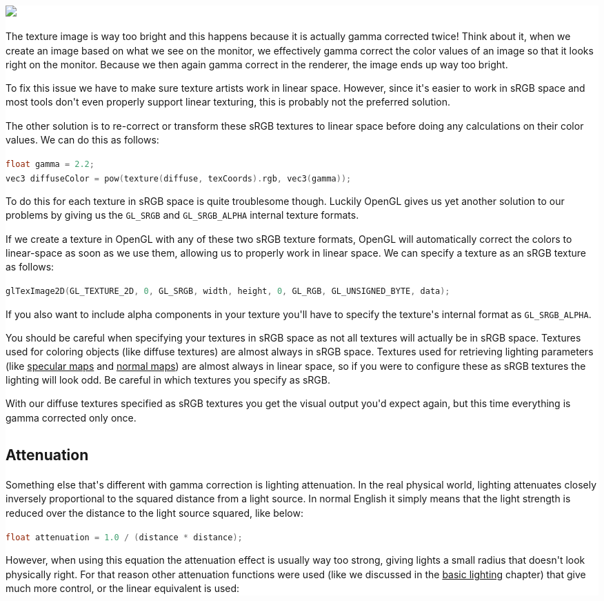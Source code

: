 ![](https://learnopengl.com/img/advanced-lighting/gamma_correction_srgbtextures.png)

The texture image is way too bright and this happens because it is actually gamma corrected twice! Think about it, when we create an image based on what we see on the monitor, we effectively gamma correct the color values of an image so that it looks right on the monitor. Because we then again gamma correct in the renderer, the image ends up way too bright.

To fix this issue we have to make sure texture artists work in linear space. However, since it's easier to work in sRGB space and most tools don't even properly support linear texturing, this is probably not the preferred solution.

The other solution is to re-correct or transform these sRGB textures to linear space before doing any calculations on their color values. We can do this as follows:

```cpp
float gamma = 2.2;
vec3 diffuseColor = pow(texture(diffuse, texCoords).rgb, vec3(gamma));
```

To do this for each texture in sRGB space is quite troublesome though. Luckily OpenGL gives us yet another solution to our problems by giving us the `GL_SRGB` and `GL_SRGB_ALPHA` internal texture formats.

If we create a texture in OpenGL with any of these two sRGB texture formats, OpenGL will automatically correct the colors to linear-space as soon as we use them, allowing us to properly work in linear space. We can specify a texture as an sRGB texture as follows:

```cpp
glTexImage2D(GL_TEXTURE_2D, 0, GL_SRGB, width, height, 0, GL_RGB, GL_UNSIGNED_BYTE, data);
```

If you also want to include alpha components in your texture you'll have to specify the texture's internal format as `GL_SRGB_ALPHA`.

You should be careful when specifying your textures in sRGB space as not all textures will actually be in sRGB space. Textures used for coloring objects (like diffuse textures) are almost always in sRGB space. Textures used for retrieving lighting parameters (like [specular maps](https://learnopengl.com/Lighting/Lighting-maps) and [normal maps](https://learnopengl.com/Advanced-Lighting/Normal-Mapping)) are almost always in linear space, so if you were to configure these as sRGB textures the lighting will look odd. Be careful in which textures you specify as sRGB.

With our diffuse textures specified as sRGB textures you get the visual output you'd expect again, but this time everything is gamma corrected only once.

## Attenuation

Something else that's different with gamma correction is lighting attenuation. In the real physical world, lighting attenuates closely inversely proportional to the squared distance from a light source. In normal English it simply means that the light strength is reduced over the distance to the light source squared, like below:

```cpp
float attenuation = 1.0 / (distance * distance);
```

However, when using this equation the attenuation effect is usually way too strong, giving lights a small radius that doesn't look physically right. For that reason other attenuation functions were used (like we discussed in the [basic lighting](https://learnopengl.com/Lighting/Basic-Lighting) chapter) that give much more control, or the linear equivalent is used:
